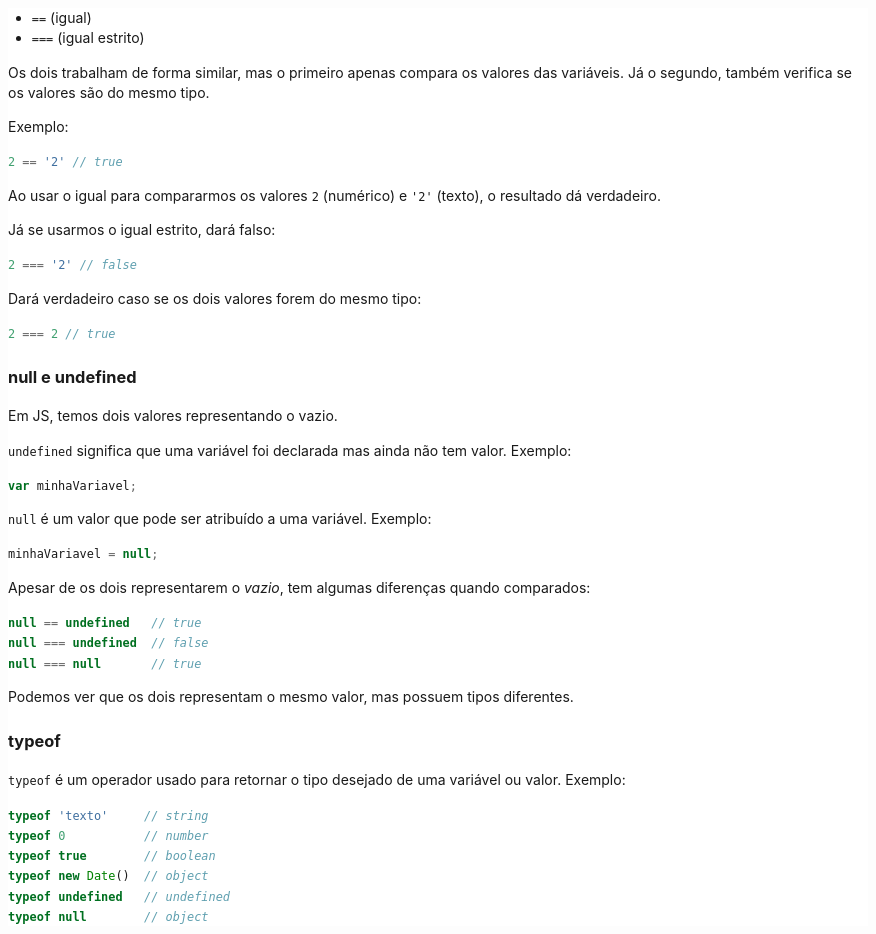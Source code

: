 - `==` (igual)
- `===` (igual estrito)

Os dois trabalham de forma similar, mas o primeiro apenas compara os valores das variáveis. Já o segundo, também verifica se os valores são do mesmo tipo.

Exemplo:

```javascript
2 == '2' // true
```

Ao usar o igual para compararmos os valores `2` (numérico) e `'2'` (texto), o resultado dá verdadeiro.

Já se usarmos o igual estrito, dará falso:

```javascript
2 === '2' // false
```

Dará verdadeiro caso se os dois valores forem do mesmo tipo:

```javascript
2 === 2 // true
```

### null e undefined

Em JS, temos dois valores representando o vazio.

`undefined` significa que uma variável foi declarada mas ainda não tem valor. Exemplo:

```javascript
var minhaVariavel;
```

`null` é um valor que pode ser atribuído a uma variável. Exemplo:

```javascript
minhaVariavel = null;
```

Apesar de os dois representarem o *vazio*, tem algumas diferenças quando comparados:

```javascript
null == undefined   // true
null === undefined  // false
null === null       // true
```

Podemos ver que os dois representam o mesmo valor, mas possuem tipos diferentes.

### typeof

`typeof` é um operador usado para retornar o tipo desejado de uma variável ou valor. Exemplo:

```javascript
typeof 'texto'     // string
typeof 0           // number
typeof true        // boolean
typeof new Date()  // object
typeof undefined   // undefined
typeof null        // object
```

